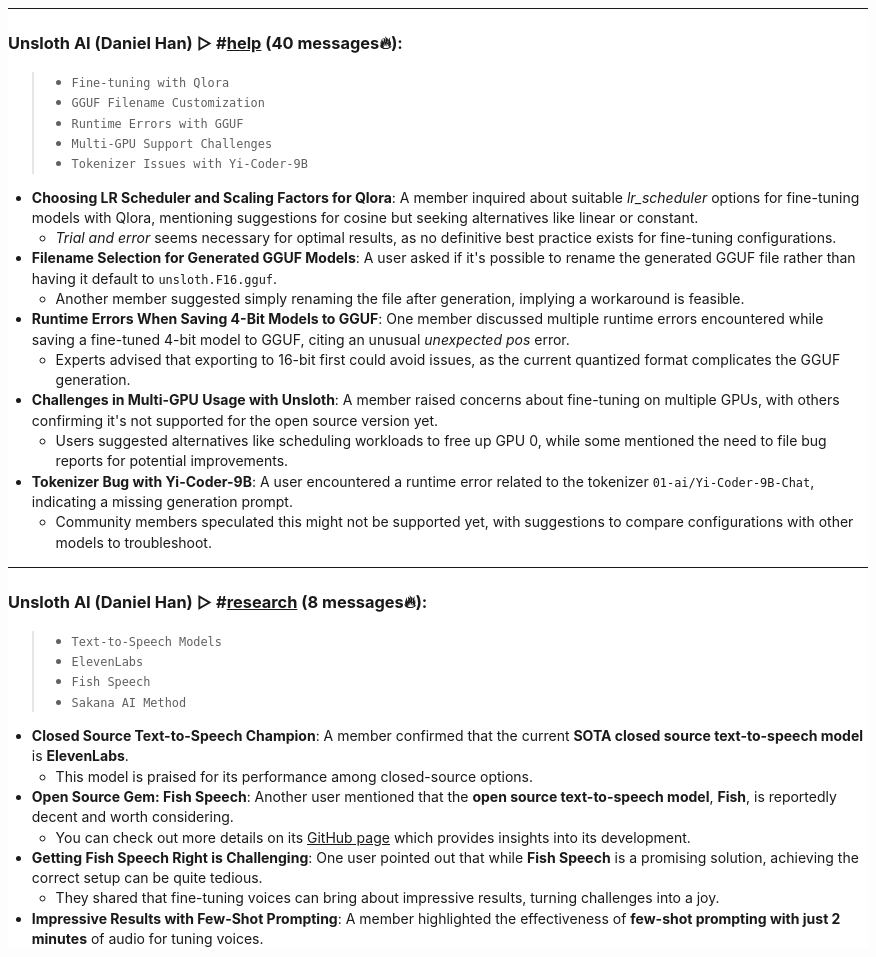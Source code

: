 
---


### **Unsloth AI (Daniel Han) ▷ #[help](https://discord.com/channels/1179035537009545276/1179777624986357780/1283880534895890433)** (40 messages🔥): 

> - `Fine-tuning with Qlora`
> - `GGUF Filename Customization`
> - `Runtime Errors with GGUF`
> - `Multi-GPU Support Challenges`
> - `Tokenizer Issues with Yi-Coder-9B` 


- **Choosing LR Scheduler and Scaling Factors for Qlora**: A member inquired about suitable *lr_scheduler* options for fine-tuning models with Qlora, mentioning suggestions for cosine but seeking alternatives like linear or constant.
   - *Trial and error* seems necessary for optimal results, as no definitive best practice exists for fine-tuning configurations.
- **Filename Selection for Generated GGUF Models**: A user asked if it's possible to rename the generated GGUF file rather than having it default to `unsloth.F16.gguf`.
   - Another member suggested simply renaming the file after generation, implying a workaround is feasible.
- **Runtime Errors When Saving 4-Bit Models to GGUF**: One member discussed multiple runtime errors encountered while saving a fine-tuned 4-bit model to GGUF, citing an unusual *unexpected pos* error.
   - Experts advised that exporting to 16-bit first could avoid issues, as the current quantized format complicates the GGUF generation.
- **Challenges in Multi-GPU Usage with Unsloth**: A member raised concerns about fine-tuning on multiple GPUs, with others confirming it's not supported for the open source version yet.
   - Users suggested alternatives like scheduling workloads to free up GPU 0, while some mentioned the need to file bug reports for potential improvements.
- **Tokenizer Bug with Yi-Coder-9B**: A user encountered a runtime error related to the tokenizer `01-ai/Yi-Coder-9B-Chat`, indicating a missing generation prompt.
   - Community members speculated this might not be supported yet, with suggestions to compare configurations with other models to troubleshoot.


  

---


### **Unsloth AI (Daniel Han) ▷ #[research](https://discord.com/channels/1179035537009545276/1257011997250424842/1284038276084269057)** (8 messages🔥): 

> - `Text-to-Speech Models`
> - `ElevenLabs`
> - `Fish Speech`
> - `Sakana AI Method` 


- **Closed Source Text-to-Speech Champion**: A member confirmed that the current **SOTA closed source text-to-speech model** is **ElevenLabs**.
   - This model is praised for its performance among closed-source options.
- **Open Source Gem: Fish Speech**: Another user mentioned that the **open source text-to-speech model**, **Fish**, is reportedly decent and worth considering.
   - You can check out more details on its [GitHub page](https://github.com/fishaudio/fish-speech) which provides insights into its development.
- **Getting Fish Speech Right is Challenging**: One user pointed out that while **Fish Speech** is a promising solution, achieving the correct setup can be quite tedious.
   - They shared that fine-tuning voices can bring about impressive results, turning challenges into a joy.
- **Impressive Results with Few-Shot Prompting**: A member highlighted the effectiveness of **few-shot prompting with just 2 minutes** of audio for tuning voices.